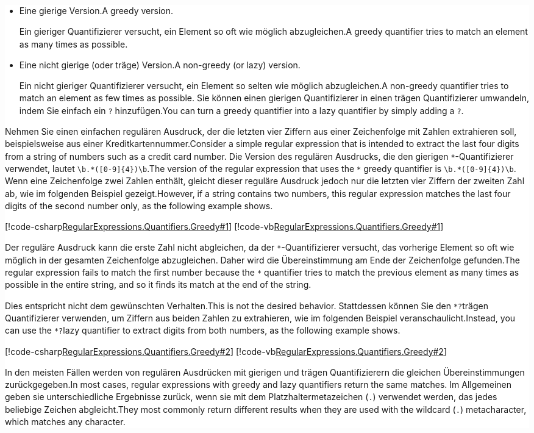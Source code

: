 - <span data-ttu-id="135b7-272">Eine gierige Version.</span><span class="sxs-lookup"><span data-stu-id="135b7-272">A greedy version.</span></span>  
  
     <span data-ttu-id="135b7-273">Ein gieriger Quantifizierer versucht, ein Element so oft wie möglich abzugleichen.</span><span class="sxs-lookup"><span data-stu-id="135b7-273">A greedy quantifier tries to match an element as many times as possible.</span></span>  
  
- <span data-ttu-id="135b7-274">Eine nicht gierige (oder träge) Version.</span><span class="sxs-lookup"><span data-stu-id="135b7-274">A non-greedy (or lazy) version.</span></span>  
  
     <span data-ttu-id="135b7-275">Ein nicht gieriger Quantifizierer versucht, ein Element so selten wie möglich abzugleichen.</span><span class="sxs-lookup"><span data-stu-id="135b7-275">A non-greedy quantifier tries to match an element as few times as possible.</span></span> <span data-ttu-id="135b7-276">Sie können einen gierigen Quantifizierer in einen trägen Quantifizierer umwandeln, indem Sie einfach ein `?` hinzufügen.</span><span class="sxs-lookup"><span data-stu-id="135b7-276">You can turn a greedy quantifier into a lazy quantifier by simply adding a `?`.</span></span>  
  
 <span data-ttu-id="135b7-277">Nehmen Sie einen einfachen regulären Ausdruck, der die letzten vier Ziffern aus einer Zeichenfolge mit Zahlen extrahieren soll, beispielsweise aus einer Kreditkartennummer.</span><span class="sxs-lookup"><span data-stu-id="135b7-277">Consider a simple regular expression that is intended to extract the last four digits from a string of numbers such as a credit card number.</span></span> <span data-ttu-id="135b7-278">Die Version des regulären Ausdrucks, die den gierigen `*`-Quantifizierer verwendet, lautet `\b.*([0-9]{4})\b`.</span><span class="sxs-lookup"><span data-stu-id="135b7-278">The version of the regular expression that uses the `*` greedy quantifier is `\b.*([0-9]{4})\b`.</span></span> <span data-ttu-id="135b7-279">Wenn eine Zeichenfolge zwei Zahlen enthält, gleicht dieser reguläre Ausdruck jedoch nur die letzten vier Ziffern der zweiten Zahl ab, wie im folgenden Beispiel gezeigt.</span><span class="sxs-lookup"><span data-stu-id="135b7-279">However, if a string contains two numbers, this regular expression matches the last four digits of the second number only, as the following example shows.</span></span>  
  
 [!code-csharp[RegularExpressions.Quantifiers.Greedy#1](../../../samples/snippets/csharp/VS_Snippets_CLR/RegularExpressions.Quantifiers.Greedy/cs/Greedy.cs#1)]
 [!code-vb[RegularExpressions.Quantifiers.Greedy#1](../../../samples/snippets/visualbasic/VS_Snippets_CLR/RegularExpressions.Quantifiers.Greedy/vb/Greedy.vb#1)]  
  
 <span data-ttu-id="135b7-280">Der reguläre Ausdruck kann die erste Zahl nicht abgleichen, da der `*`-Quantifizierer versucht, das vorherige Element so oft wie möglich in der gesamten Zeichenfolge abzugleichen. Daher wird die Übereinstimmung am Ende der Zeichenfolge gefunden.</span><span class="sxs-lookup"><span data-stu-id="135b7-280">The regular expression fails to match the first number because the `*` quantifier tries to match the previous element as many times as possible in the entire string, and so it finds its match at the end of the string.</span></span>  
  
 <span data-ttu-id="135b7-281">Dies entspricht nicht dem gewünschten Verhalten.</span><span class="sxs-lookup"><span data-stu-id="135b7-281">This is not the desired behavior.</span></span> <span data-ttu-id="135b7-282">Stattdessen können Sie den `*?`trägen Quantifizierer verwenden, um Ziffern aus beiden Zahlen zu extrahieren, wie im folgenden Beispiel veranschaulicht.</span><span class="sxs-lookup"><span data-stu-id="135b7-282">Instead, you can use the `*?`lazy quantifier to extract digits from both numbers, as the following example shows.</span></span>  
  
 [!code-csharp[RegularExpressions.Quantifiers.Greedy#2](../../../samples/snippets/csharp/VS_Snippets_CLR/RegularExpressions.Quantifiers.Greedy/cs/Greedy.cs#2)]
 [!code-vb[RegularExpressions.Quantifiers.Greedy#2](../../../samples/snippets/visualbasic/VS_Snippets_CLR/RegularExpressions.Quantifiers.Greedy/vb/Greedy.vb#2)]  
  
 <span data-ttu-id="135b7-283">In den meisten Fällen werden von regulären Ausdrücken mit gierigen und trägen Quantifizierern die gleichen Übereinstimmungen zurückgegeben.</span><span class="sxs-lookup"><span data-stu-id="135b7-283">In most cases, regular expressions with greedy and lazy quantifiers return the same matches.</span></span> <span data-ttu-id="135b7-284">Im Allgemeinen geben sie unterschiedliche Ergebnisse zurück, wenn sie mit dem Platzhaltermetazeichen (`.`) verwendet werden, das jedes beliebige Zeichen abgleicht.</span><span class="sxs-lookup"><span data-stu-id="135b7-284">They most commonly return different results when they are used with the wildcard (`.`) metacharacter, which matches any character.</span></span>  
  